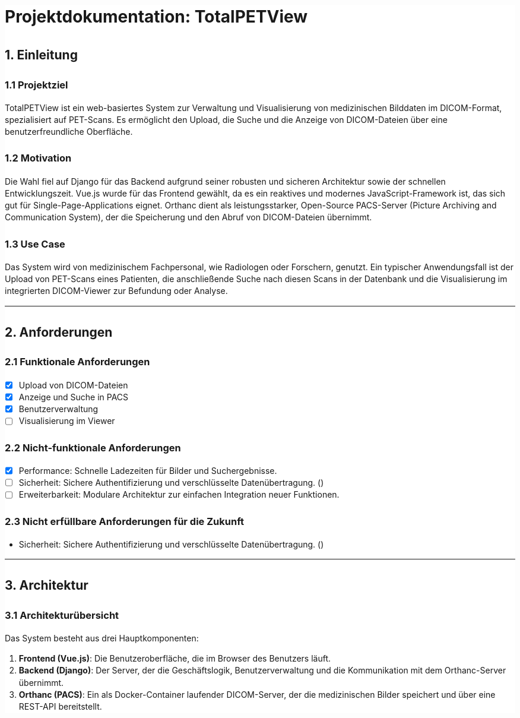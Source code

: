 # Projektdokumentation: TotalPETView

## 1. Einleitung
### 1.1 Projektziel
TotalPETView ist ein web-basiertes System zur Verwaltung und Visualisierung von medizinischen Bilddaten im DICOM-Format, spezialisiert auf PET-Scans. Es ermöglicht den Upload, die Suche und die Anzeige von DICOM-Dateien über eine benutzerfreundliche Oberfläche.

### 1.2 Motivation
Die Wahl fiel auf Django für das Backend aufgrund seiner robusten und sicheren Architektur sowie der schnellen Entwicklungszeit. Vue.js wurde für das Frontend gewählt, da es ein reaktives und modernes JavaScript-Framework ist, das sich gut für Single-Page-Applications eignet. Orthanc dient als leistungsstarker, Open-Source PACS-Server (Picture Archiving and Communication System), der die Speicherung und den Abruf von DICOM-Dateien übernimmt.

### 1.3 Use Case
Das System wird von medizinischem Fachpersonal, wie Radiologen oder Forschern, genutzt. Ein typischer Anwendungsfall ist der Upload von PET-Scans eines Patienten, die anschließende Suche nach diesen Scans in der Datenbank und die Visualisierung im integrierten DICOM-Viewer zur Befundung oder Analyse.

---

## 2. Anforderungen
### 2.1 Funktionale Anforderungen
- [x] Upload von DICOM-Dateien
- [x] Anzeige und Suche in PACS
- [x] Benutzerverwaltung
- [ ] Visualisierung im Viewer

### 2.2 Nicht-funktionale Anforderungen
- [X] Performance: Schnelle Ladezeiten für Bilder und Suchergebnisse.
- [ ] Sicherheit: Sichere Authentifizierung und verschlüsselte Datenübertragung. ()
- [ ] Erweiterbarkeit: Modulare Architektur zur einfachen Integration neuer Funktionen.

### 2.3 Nicht erfüllbare Anforderungen für die Zukunft
- Sicherheit: Sichere Authentifizierung und verschlüsselte Datenübertragung. ()

---

## 3. Architektur
### 3.1 Architekturübersicht
Das System besteht aus drei Hauptkomponenten:
1.  **Frontend (Vue.js)**: Die Benutzeroberfläche, die im Browser des Benutzers läuft.
2.  **Backend (Django)**: Der Server, der die Geschäftslogik, Benutzerverwaltung und die Kommunikation mit dem Orthanc-Server übernimmt.
3.  **Orthanc (PACS)**: Ein als Docker-Container laufender DICOM-Server, der die medizinischen Bilder speichert und über eine REST-API bereitstellt.
